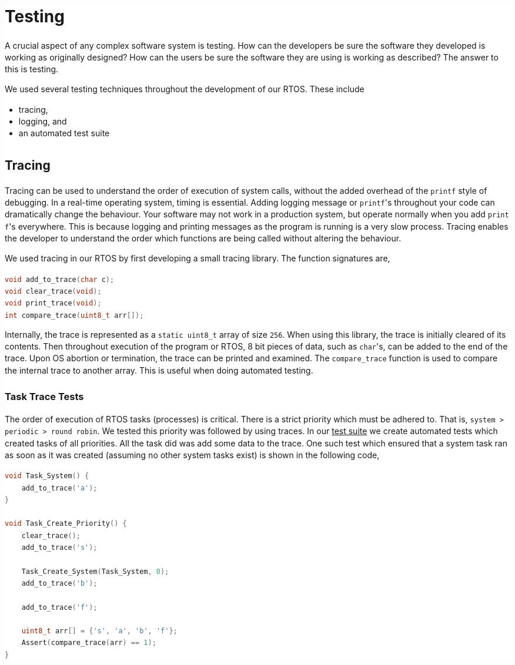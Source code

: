 # Testing

A crucial aspect of any complex software system is testing. How can the developers be sure the software they developed is working as originally designed? How can the users be sure the software they are using is working as described? The answer to this is testing.

We used several testing techniques throughout the development of our RTOS. These include

- tracing,
- logging, and
- an automated test suite

## Tracing

Tracing can be used to understand the order of execution of system calls, without the added overhead of the `printf` style of debugging. In a real-time operating system, timing is essential. Adding logging message or `printf`'s throughout your code can dramatically change the behaviour. Your software may not work in a production system, but operate normally when you add `printf`'s everywhere. This is because logging and printing messages as the program is running is a very slow process. Tracing enables the developer to understand the order which functions are being called without altering the behaviour.

We used tracing in our RTOS by first developing a small tracing library. The function signatures are,

```c
void add_to_trace(char c);
void clear_trace(void);
void print_trace(void);
int compare_trace(uint8_t arr[]);
```

Internally, the trace is represented as a `static uint8_t` array of size `256`. When using this library, the trace is initially cleared of its contents. Then throughout execution of the program or RTOS, 8 bit pieces of data, such as `char`'s, can be added to the end of the trace. Upon OS abortion or termination, the trace can be printed and examined. The `compare_trace` function is used to compare the internal trace to another array. This is useful when doing automated testing.

### Task Trace Tests

The order of execution of RTOS tasks (processes) is critical. There is a strict priority which must be adhered to. That is, `system > periodic > round robin`. We tested this priority was followed by using traces. In our [test suite](#test-suite) we create automated tests which created tasks of all priorities. All the task did was add some data to the trace. One such test which ensured that a system task ran as soon as it was created (assuming no other system tasks exist) is shown in the following code,

```c
void Task_System() {
    add_to_trace('a');
}

void Task_Create_Priority() {
    clear_trace();
    add_to_trace('s');

    Task_Create_System(Task_System, 0);
    add_to_trace('b');

    add_to_trace('f');

    uint8_t arr[] = {'s', 'a', 'b', 'f'};
    Assert(compare_trace(arr) == 1);
}
```
